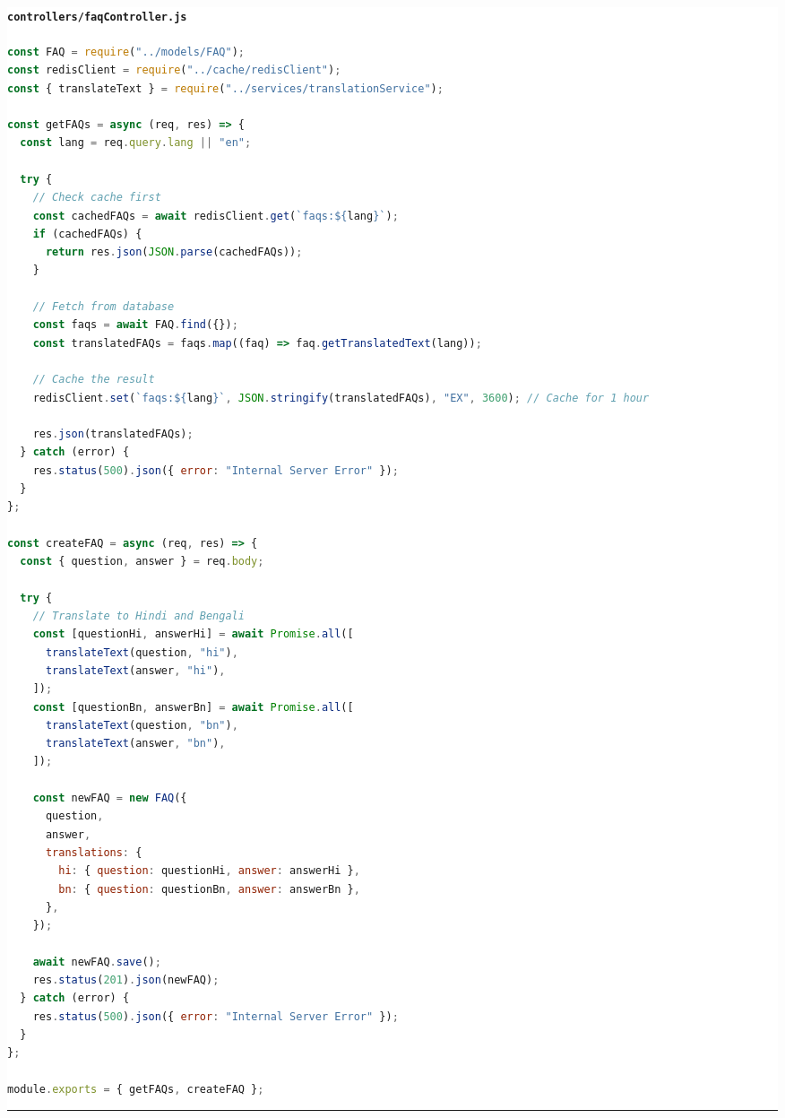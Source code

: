 
#### `controllers/faqController.js`
```javascript
const FAQ = require("../models/FAQ");
const redisClient = require("../cache/redisClient");
const { translateText } = require("../services/translationService");

const getFAQs = async (req, res) => {
  const lang = req.query.lang || "en";

  try {
    // Check cache first
    const cachedFAQs = await redisClient.get(`faqs:${lang}`);
    if (cachedFAQs) {
      return res.json(JSON.parse(cachedFAQs));
    }

    // Fetch from database
    const faqs = await FAQ.find({});
    const translatedFAQs = faqs.map((faq) => faq.getTranslatedText(lang));

    // Cache the result
    redisClient.set(`faqs:${lang}`, JSON.stringify(translatedFAQs), "EX", 3600); // Cache for 1 hour

    res.json(translatedFAQs);
  } catch (error) {
    res.status(500).json({ error: "Internal Server Error" });
  }
};

const createFAQ = async (req, res) => {
  const { question, answer } = req.body;

  try {
    // Translate to Hindi and Bengali
    const [questionHi, answerHi] = await Promise.all([
      translateText(question, "hi"),
      translateText(answer, "hi"),
    ]);
    const [questionBn, answerBn] = await Promise.all([
      translateText(question, "bn"),
      translateText(answer, "bn"),
    ]);

    const newFAQ = new FAQ({
      question,
      answer,
      translations: {
        hi: { question: questionHi, answer: answerHi },
        bn: { question: questionBn, answer: answerBn },
      },
    });

    await newFAQ.save();
    res.status(201).json(newFAQ);
  } catch (error) {
    res.status(500).json({ error: "Internal Server Error" });
  }
};

module.exports = { getFAQs, createFAQ };
```

---